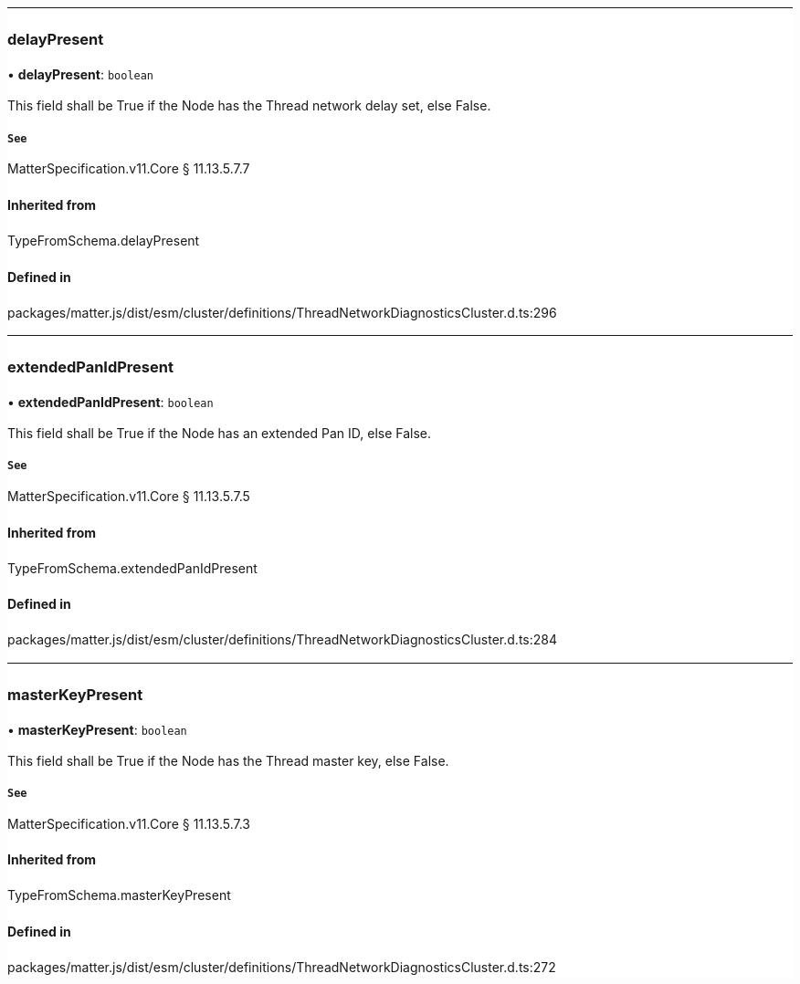 ___

### delayPresent

• **delayPresent**: `boolean`

This field shall be True if the Node has the Thread network delay set, else False.

**`See`**

MatterSpecification.v11.Core § 11.13.5.7.7

#### Inherited from

TypeFromSchema.delayPresent

#### Defined in

packages/matter.js/dist/esm/cluster/definitions/ThreadNetworkDiagnosticsCluster.d.ts:296

___

### extendedPanIdPresent

• **extendedPanIdPresent**: `boolean`

This field shall be True if the Node has an extended Pan ID, else False.

**`See`**

MatterSpecification.v11.Core § 11.13.5.7.5

#### Inherited from

TypeFromSchema.extendedPanIdPresent

#### Defined in

packages/matter.js/dist/esm/cluster/definitions/ThreadNetworkDiagnosticsCluster.d.ts:284

___

### masterKeyPresent

• **masterKeyPresent**: `boolean`

This field shall be True if the Node has the Thread master key, else False.

**`See`**

MatterSpecification.v11.Core § 11.13.5.7.3

#### Inherited from

TypeFromSchema.masterKeyPresent

#### Defined in

packages/matter.js/dist/esm/cluster/definitions/ThreadNetworkDiagnosticsCluster.d.ts:272
